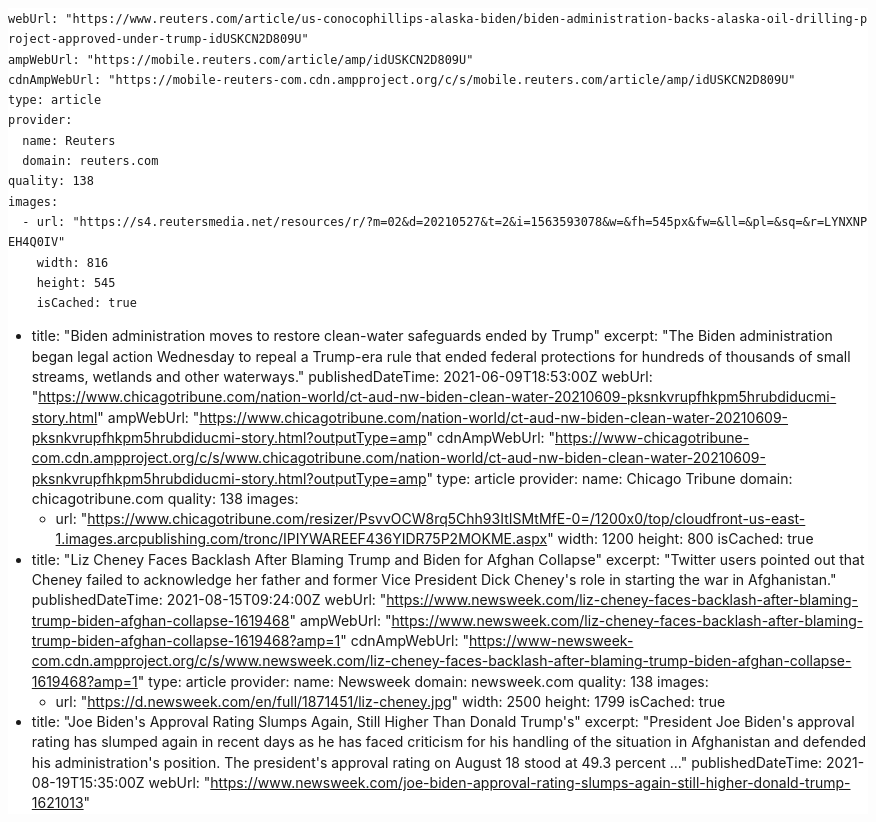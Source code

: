     webUrl: "https://www.reuters.com/article/us-conocophillips-alaska-biden/biden-administration-backs-alaska-oil-drilling-project-approved-under-trump-idUSKCN2D809U"
    ampWebUrl: "https://mobile.reuters.com/article/amp/idUSKCN2D809U"
    cdnAmpWebUrl: "https://mobile-reuters-com.cdn.ampproject.org/c/s/mobile.reuters.com/article/amp/idUSKCN2D809U"
    type: article
    provider:
      name: Reuters
      domain: reuters.com
    quality: 138
    images:
      - url: "https://s4.reutersmedia.net/resources/r/?m=02&d=20210527&t=2&i=1563593078&w=&fh=545px&fw=&ll=&pl=&sq=&r=LYNXNPEH4Q0IV"
        width: 816
        height: 545
        isCached: true
  - title: "Biden administration moves to restore clean-water safeguards ended by Trump"
    excerpt: "The Biden administration began legal action Wednesday to repeal a Trump-era rule that ended federal protections for hundreds of thousands of small streams, wetlands and other waterways."
    publishedDateTime: 2021-06-09T18:53:00Z
    webUrl: "https://www.chicagotribune.com/nation-world/ct-aud-nw-biden-clean-water-20210609-pksnkvrupfhkpm5hrubdiducmi-story.html"
    ampWebUrl: "https://www.chicagotribune.com/nation-world/ct-aud-nw-biden-clean-water-20210609-pksnkvrupfhkpm5hrubdiducmi-story.html?outputType=amp"
    cdnAmpWebUrl: "https://www-chicagotribune-com.cdn.ampproject.org/c/s/www.chicagotribune.com/nation-world/ct-aud-nw-biden-clean-water-20210609-pksnkvrupfhkpm5hrubdiducmi-story.html?outputType=amp"
    type: article
    provider:
      name: Chicago Tribune
      domain: chicagotribune.com
    quality: 138
    images:
      - url: "https://www.chicagotribune.com/resizer/PsvvOCW8rq5Chh93ItISMtMfE-0=/1200x0/top/cloudfront-us-east-1.images.arcpublishing.com/tronc/IPIYWAREEF436YIDR75P2MOKME.aspx"
        width: 1200
        height: 800
        isCached: true
  - title: "Liz Cheney Faces Backlash After Blaming Trump and Biden for Afghan Collapse"
    excerpt: "Twitter users pointed out that Cheney failed to acknowledge her father and former Vice President Dick Cheney's role in starting the war in Afghanistan."
    publishedDateTime: 2021-08-15T09:24:00Z
    webUrl: "https://www.newsweek.com/liz-cheney-faces-backlash-after-blaming-trump-biden-afghan-collapse-1619468"
    ampWebUrl: "https://www.newsweek.com/liz-cheney-faces-backlash-after-blaming-trump-biden-afghan-collapse-1619468?amp=1"
    cdnAmpWebUrl: "https://www-newsweek-com.cdn.ampproject.org/c/s/www.newsweek.com/liz-cheney-faces-backlash-after-blaming-trump-biden-afghan-collapse-1619468?amp=1"
    type: article
    provider:
      name: Newsweek
      domain: newsweek.com
    quality: 138
    images:
      - url: "https://d.newsweek.com/en/full/1871451/liz-cheney.jpg"
        width: 2500
        height: 1799
        isCached: true
  - title: "Joe Biden's Approval Rating Slumps Again, Still Higher Than Donald Trump's"
    excerpt: "President Joe Biden's approval rating has slumped again in recent days as he has faced criticism for his handling of the situation in Afghanistan and defended his administration's position. The president's approval rating on August 18 stood at 49.3 percent ..."
    publishedDateTime: 2021-08-19T15:35:00Z
    webUrl: "https://www.newsweek.com/joe-biden-approval-rating-slumps-again-still-higher-donald-trump-1621013"